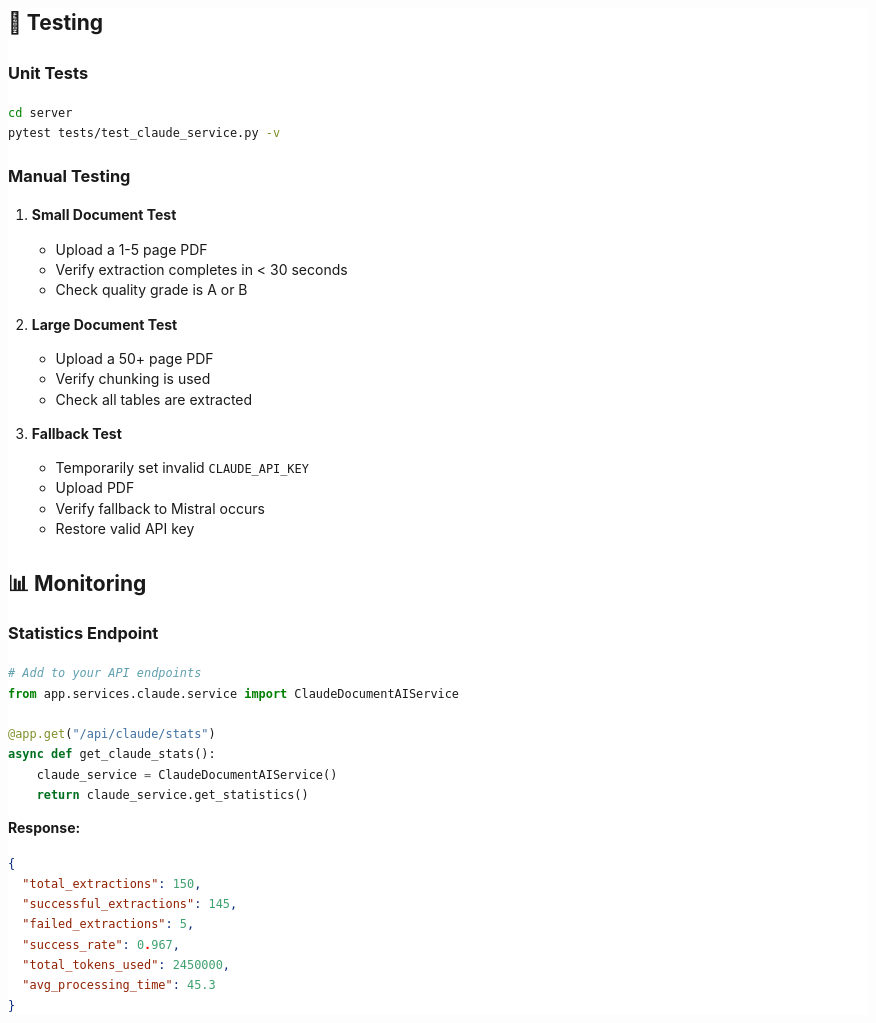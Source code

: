 ## 🧪 Testing

### Unit Tests

```bash
cd server
pytest tests/test_claude_service.py -v
```

### Manual Testing

1. **Small Document Test**
   - Upload a 1-5 page PDF
   - Verify extraction completes in < 30 seconds
   - Check quality grade is A or B

2. **Large Document Test**
   - Upload a 50+ page PDF
   - Verify chunking is used
   - Check all tables are extracted

3. **Fallback Test**
   - Temporarily set invalid `CLAUDE_API_KEY`
   - Upload PDF
   - Verify fallback to Mistral occurs
   - Restore valid API key

## 📊 Monitoring

### Statistics Endpoint

```python
# Add to your API endpoints
from app.services.claude.service import ClaudeDocumentAIService

@app.get("/api/claude/stats")
async def get_claude_stats():
    claude_service = ClaudeDocumentAIService()
    return claude_service.get_statistics()
```

**Response:**
```json
{
  "total_extractions": 150,
  "successful_extractions": 145,
  "failed_extractions": 5,
  "success_rate": 0.967,
  "total_tokens_used": 2450000,
  "avg_processing_time": 45.3
}
```
